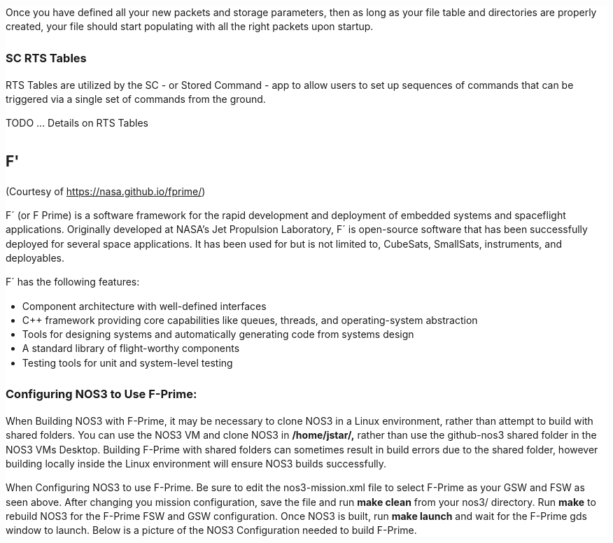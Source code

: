 Once you have defined all your new packets and storage parameters, then as long as your file table and directories are properly created, your file should start populating with all the right packets upon startup. 

### SC RTS Tables
RTS Tables are utilized by the SC - or Stored Command - app to allow users to set up sequences of commands that can be triggered via a single set of commands from the ground. 

TODO
...
Details on RTS Tables

## F' 

(Courtesy of <https://nasa.github.io/fprime/>)

F´ (or F Prime) is a software framework for the rapid development and deployment of embedded systems and spaceflight applications. 
Originally developed at NASA’s Jet Propulsion Laboratory, F´ is open-source software that has been successfully deployed for several space applications. 
It has been used for but is not limited to, CubeSats, SmallSats, instruments, and deployables.

F´ has the following features:
* Component architecture with well-defined interfaces
* C++ framework providing core capabilities like queues, threads, and operating-system abstraction
* Tools for designing systems and automatically generating code from systems design
* A standard library of flight-worthy components
* Testing tools for unit and system-level testing

### Configuring NOS3 to Use F-Prime:

When Building NOS3 with F-Prime, it may be necessary to clone NOS3 in a
Linux environment, rather than attempt to build with shared folders. You
can use the NOS3 VM and clone NOS3 in **/home/jstar/,** rather than use
the github-nos3 shared folder in the NOS3 VMs Desktop. Building F-Prime
with shared folders can sometimes result in build errors due to the
shared folder, however building locally inside the Linux environment
will ensure NOS3 builds successfully.

When Configuring NOS3 to use F-Prime. Be sure to edit the
nos3-mission.xml file to select F-Prime as your GSW and FSW as seen
above. After changing you mission configuration, save the file and run
**make clean** from your nos3/ directory. Run **make** to rebuild NOS3
for the F-Prime FSW and GSW configuration. Once NOS3 is built, run
**make launch** and wait for the F-Prime gds window to launch. Below is
a picture of the NOS3 Configuration needed to build F-Prime.
